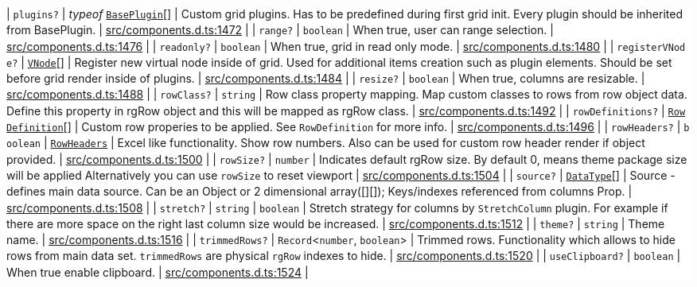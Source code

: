 | `plugins?` | *typeof* [`BasePlugin`](README.md#baseplugin)[] | Custom grid plugins. Has to be predefined during first grid init. Every plugin should be inherited from BasePlugin. | [src/components.d.ts:1472](https://github.com/revolist/revogrid/blob/25ca3c23eae2ed21be1e6ef1fe2d086a3aef0cb1/src/components.d.ts#L1472) |
| `range?` | `boolean` | When true, user can range selection. | [src/components.d.ts:1476](https://github.com/revolist/revogrid/blob/25ca3c23eae2ed21be1e6ef1fe2d086a3aef0cb1/src/components.d.ts#L1476) |
| `readonly?` | `boolean` | When true, grid in read only mode. | [src/components.d.ts:1480](https://github.com/revolist/revogrid/blob/25ca3c23eae2ed21be1e6ef1fe2d086a3aef0cb1/src/components.d.ts#L1480) |
| `registerVNode?` | [`VNode`](Interface.VNode.md)[] | Register new virtual node inside of grid. Used for additional items creation such as plugin elements. Should be set before grid render inside of plugins. | [src/components.d.ts:1484](https://github.com/revolist/revogrid/blob/25ca3c23eae2ed21be1e6ef1fe2d086a3aef0cb1/src/components.d.ts#L1484) |
| `resize?` | `boolean` | When true, columns are resizable. | [src/components.d.ts:1488](https://github.com/revolist/revogrid/blob/25ca3c23eae2ed21be1e6ef1fe2d086a3aef0cb1/src/components.d.ts#L1488) |
| `rowClass?` | `string` | Row class property mapping. Map custom classes to rows from row object data. Define this property in rgRow object and this will be mapped as rgRow class. | [src/components.d.ts:1492](https://github.com/revolist/revogrid/blob/25ca3c23eae2ed21be1e6ef1fe2d086a3aef0cb1/src/components.d.ts#L1492) |
| `rowDefinitions?` | [`RowDefinition`](TypeAlias.RowDefinition.md)[] | Custom row properies to be applied. See `RowDefinition` for more info. | [src/components.d.ts:1496](https://github.com/revolist/revogrid/blob/25ca3c23eae2ed21be1e6ef1fe2d086a3aef0cb1/src/components.d.ts#L1496) |
| `rowHeaders?` | `boolean` \| [`RowHeaders`](Interface.RowHeaders.md) | Excel like functionality. Show row numbers. Also can be used for custom row header render if object provided. | [src/components.d.ts:1500](https://github.com/revolist/revogrid/blob/25ca3c23eae2ed21be1e6ef1fe2d086a3aef0cb1/src/components.d.ts#L1500) |
| `rowSize?` | `number` | Indicates default rgRow size. By default 0, means theme package size will be applied Alternatively you can use `rowSize` to reset viewport | [src/components.d.ts:1504](https://github.com/revolist/revogrid/blob/25ca3c23eae2ed21be1e6ef1fe2d086a3aef0cb1/src/components.d.ts#L1504) |
| `source?` | [`DataType`](TypeAlias.DataType.md)[] | Source - defines main data source. Can be an Object or 2 dimensional array([][]); Keys/indexes referenced from columns Prop. | [src/components.d.ts:1508](https://github.com/revolist/revogrid/blob/25ca3c23eae2ed21be1e6ef1fe2d086a3aef0cb1/src/components.d.ts#L1508) |
| `stretch?` | `string` \| `boolean` | Stretch strategy for columns by `StretchColumn` plugin. For example if there are more space on the right last column size would be increased. | [src/components.d.ts:1512](https://github.com/revolist/revogrid/blob/25ca3c23eae2ed21be1e6ef1fe2d086a3aef0cb1/src/components.d.ts#L1512) |
| `theme?` | `string` | Theme name. | [src/components.d.ts:1516](https://github.com/revolist/revogrid/blob/25ca3c23eae2ed21be1e6ef1fe2d086a3aef0cb1/src/components.d.ts#L1516) |
| `trimmedRows?` | `Record`\<`number`, `boolean`\> | Trimmed rows. Functionality which allows to hide rows from main data set. `trimmedRows` are physical `rgRow` indexes to hide. | [src/components.d.ts:1520](https://github.com/revolist/revogrid/blob/25ca3c23eae2ed21be1e6ef1fe2d086a3aef0cb1/src/components.d.ts#L1520) |
| `useClipboard?` | `boolean` | When true enable clipboard. | [src/components.d.ts:1524](https://github.com/revolist/revogrid/blob/25ca3c23eae2ed21be1e6ef1fe2d086a3aef0cb1/src/components.d.ts#L1524) |
